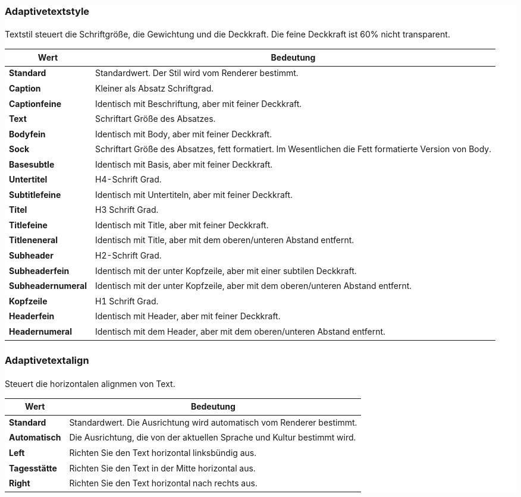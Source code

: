 
### <a name="adaptivetextstyle"></a>Adaptivetextstyle
Textstil steuert die Schriftgröße, die Gewichtung und die Deckkraft. Die feine Deckkraft ist 60% nicht transparent.

| Wert | Bedeutung |
|---|---|
| **Standard** | Standardwert. Der Stil wird vom Renderer bestimmt. |
| **Caption** | Kleiner als Absatz Schriftgrad. |
| **Captionfeine** | Identisch mit Beschriftung, aber mit feiner Deckkraft. |
| **Text** | Schriftart Größe des Absatzes. |
| **Bodyfein** | Identisch mit Body, aber mit feiner Deckkraft. |
| **Sock** | Schriftart Größe des Absatzes, fett formatiert. Im Wesentlichen die Fett formatierte Version von Body. |
| **Basesubtle** | Identisch mit Basis, aber mit feiner Deckkraft. |
| **Untertitel** | H4-Schrift Grad. |
| **Subtitlefeine** | Identisch mit Untertiteln, aber mit feiner Deckkraft. |
| **Titel** | H3 Schrift Grad. |
| **Titlefeine** | Identisch mit Title, aber mit feiner Deckkraft. |
| **Titleneneral** | Identisch mit Title, aber mit dem oberen/unteren Abstand entfernt. |
| **Subheader** | H2-Schrift Grad. |
| **Subheaderfein** | Identisch mit der unter Kopfzeile, aber mit einer subtilen Deckkraft. |
| **Subheadernumeral** | Identisch mit der unter Kopfzeile, aber mit dem oberen/unteren Abstand entfernt. |
| **Kopfzeile** | H1 Schrift Grad. |
| **Headerfein** | Identisch mit Header, aber mit feiner Deckkraft. |
| **Headernumeral** | Identisch mit dem Header, aber mit dem oberen/unteren Abstand entfernt. |


### <a name="adaptivetextalign"></a>Adaptivetextalign
Steuert die horizontalen alignmen von Text.

| Wert | Bedeutung |
|---|---|
| **Standard** | Standardwert. Die Ausrichtung wird automatisch vom Renderer bestimmt. |
| **Automatisch** | Die Ausrichtung, die von der aktuellen Sprache und Kultur bestimmt wird. |
| **Left** | Richten Sie den Text horizontal linksbündig aus. |
| **Tagesstätte** | Richten Sie den Text in der Mitte horizontal aus. |
| **Right** | Richten Sie den Text horizontal nach rechts aus. |

